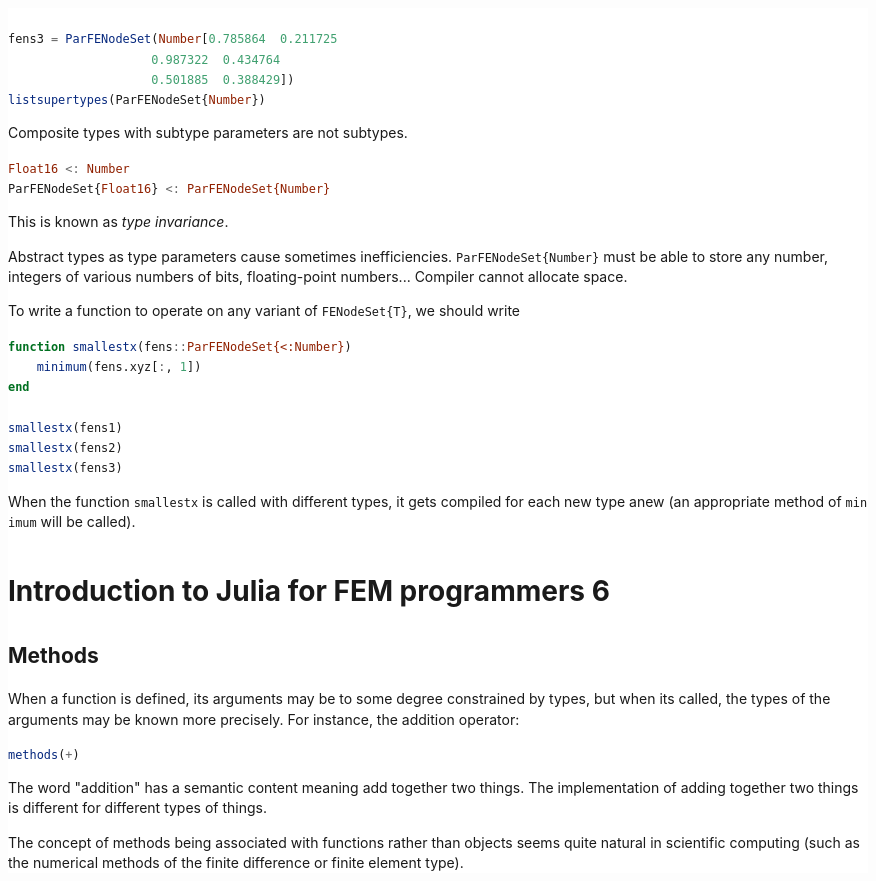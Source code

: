 ```julia

fens3 = ParFENodeSet(Number[0.785864  0.211725
					0.987322  0.434764
					0.501885  0.388429])
listsupertypes(ParFENodeSet{Number})
```

Composite types with subtype parameters are not subtypes.

```julia
Float16 <: Number
ParFENodeSet{Float16} <: ParFENodeSet{Number}
```

This is known as *type invariance*.

Abstract types as type parameters cause sometimes inefficiencies.
`ParFENodeSet{Number}` must be able to store any number, integers of various
numbers of bits, floating-point numbers... Compiler cannot allocate space.

To write a function to operate on any variant of `FENodeSet{T}`, we should
write

```julia
function smallestx(fens::ParFENodeSet{<:Number})
	minimum(fens.xyz[:, 1])
end

smallestx(fens1)
smallestx(fens2)
smallestx(fens3)
```

When the function `smallestx` is called with different types, it gets compiled
for each new type anew (an appropriate method of `minimum` will be called).

# Introduction to Julia for FEM programmers 6

## Methods

When a function is defined, its arguments may be to some degree constrained by
types, but when its called, the types of the arguments may be known more
precisely. For instance, the addition operator:

```julia
methods(+)
```

The word "addition" has a semantic content meaning add together two things. The
implementation of adding together two things is different for different types
of things.

The concept of methods being associated with functions rather than objects
seems quite natural in scientific computing (such as the numerical methods of
the finite difference or finite element type).
